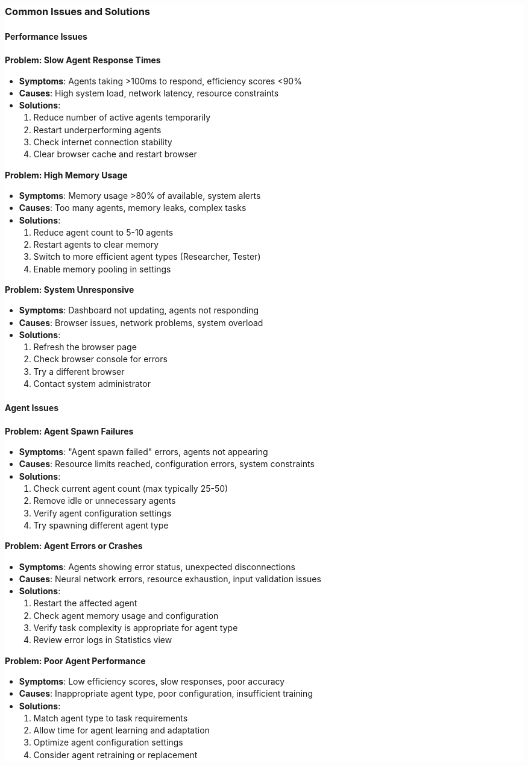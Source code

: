 ### Common Issues and Solutions

#### Performance Issues

**Problem: Slow Agent Response Times**
- **Symptoms**: Agents taking >100ms to respond, efficiency scores <90%
- **Causes**: High system load, network latency, resource constraints
- **Solutions**:
  1. Reduce number of active agents temporarily
  2. Restart underperforming agents
  3. Check internet connection stability
  4. Clear browser cache and restart browser

**Problem: High Memory Usage**
- **Symptoms**: Memory usage >80% of available, system alerts
- **Causes**: Too many agents, memory leaks, complex tasks
- **Solutions**:
  1. Reduce agent count to 5-10 agents
  2. Restart agents to clear memory
  3. Switch to more efficient agent types (Researcher, Tester)
  4. Enable memory pooling in settings

**Problem: System Unresponsive**
- **Symptoms**: Dashboard not updating, agents not responding
- **Causes**: Browser issues, network problems, system overload
- **Solutions**:
  1. Refresh the browser page
  2. Check browser console for errors
  3. Try a different browser
  4. Contact system administrator

#### Agent Issues

**Problem: Agent Spawn Failures**
- **Symptoms**: "Agent spawn failed" errors, agents not appearing
- **Causes**: Resource limits reached, configuration errors, system constraints
- **Solutions**:
  1. Check current agent count (max typically 25-50)
  2. Remove idle or unnecessary agents
  3. Verify agent configuration settings
  4. Try spawning different agent type

**Problem: Agent Errors or Crashes**
- **Symptoms**: Agents showing error status, unexpected disconnections
- **Causes**: Neural network errors, resource exhaustion, input validation issues
- **Solutions**:
  1. Restart the affected agent
  2. Check agent memory usage and configuration
  3. Verify task complexity is appropriate for agent type
  4. Review error logs in Statistics view

**Problem: Poor Agent Performance**
- **Symptoms**: Low efficiency scores, slow responses, poor accuracy
- **Causes**: Inappropriate agent type, poor configuration, insufficient training
- **Solutions**:
  1. Match agent type to task requirements
  2. Allow time for agent learning and adaptation
  3. Optimize agent configuration settings
  4. Consider agent retraining or replacement
